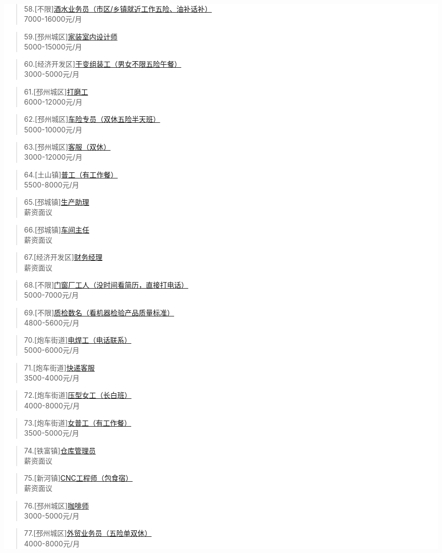 >58.[不限][酒水业务员（市区/乡镇就近工作五险、油补话补）](https://www.pizhouzhipin.com/job/38436)<br>
>7000-16000元/月

>59.[邳州城区][家装室内设计师](https://www.pizhouzhipin.com/job/17714)<br>
>5000-15000元/月

>60.[经济开发区][干变组装工（男女不限五险午餐）](https://www.pizhouzhipin.com/job/38464)<br>
>3000-5000元/月

>61.[邳州城区][打磨工](https://www.pizhouzhipin.com/job/14665)<br>
>6000-12000元/月

>62.[邳州城区][车险专员（双休五险半天班）](https://www.pizhouzhipin.com/job/33935)<br>
>5000-10000元/月

>63.[邳州城区][客服（双休）](https://www.pizhouzhipin.com/job/38226)<br>
>3000-12000元/月

>64.[土山镇][普工（有工作餐）](https://www.pizhouzhipin.com/job/30790)<br>
>5500-8000元/月

>65.[邳城镇][生产助理](https://www.pizhouzhipin.com/job/36321)<br>
>薪资面议

>66.[邳城镇][车间主任](https://www.pizhouzhipin.com/job/36335)<br>
>薪资面议

>67.[经济开发区][财务经理](https://www.pizhouzhipin.com/job/34548)<br>
>薪资面议

>68.[不限][门窗厂工人（没时间看简历，直接打电话）](https://www.pizhouzhipin.com/job/37702)<br>
>5000-7000元/月

>69.[不限][质检数名（看机器检验产品质量标准）](https://www.pizhouzhipin.com/job/30855)<br>
>4800-5600元/月

>70.[炮车街道][电焊工（电话联系）](https://www.pizhouzhipin.com/job/24311)<br>
>5000-6000元/月

>71.[炮车街道][快递客服](https://www.pizhouzhipin.com/job/30626)<br>
>3500-4000元/月

>72.[炮车街道][压型女工（长白班）](https://www.pizhouzhipin.com/job/30069)<br>
>4000-8000元/月

>73.[炮车街道][女普工（有工作餐）](https://www.pizhouzhipin.com/job/25943)<br>
>3500-5000元/月

>74.[铁富镇][仓库管理员](https://www.pizhouzhipin.com/job/38472)<br>
>薪资面议

>75.[新河镇][CNC工程师（包食宿）](https://www.pizhouzhipin.com/job/30964)<br>
>薪资面议

>76.[邳州城区][咖啡师](https://www.pizhouzhipin.com/job/38228)<br>
>3000-5000元/月

>77.[邳州城区][外贸业务员（五险单双休）](https://www.pizhouzhipin.com/job/38450)<br>
>4000-8000元/月
